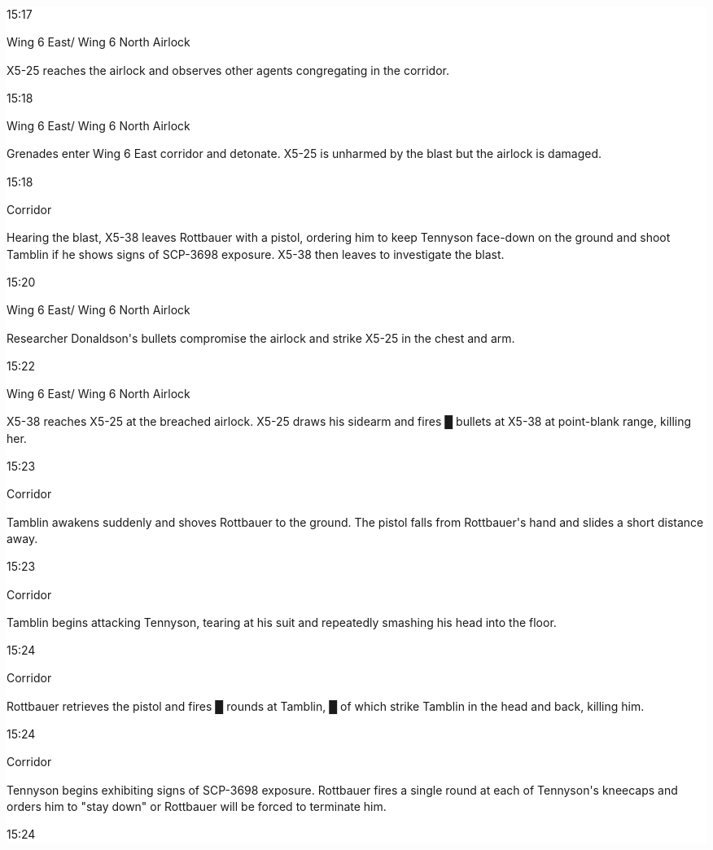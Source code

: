 15:17

Wing 6 East/ Wing 6 North Airlock

X5-25 reaches the airlock and observes other agents congregating in the corridor.

15:18

Wing 6 East/ Wing 6 North Airlock

Grenades enter Wing 6 East corridor and detonate. X5-25 is unharmed by the blast but the airlock is damaged.

15:18

Corridor

Hearing the blast, X5-38 leaves Rottbauer with a pistol, ordering him to keep Tennyson face-down on the ground and shoot Tamblin if he shows signs of SCP-3698 exposure. X5-38 then leaves to investigate the blast.

15:20

Wing 6 East/ Wing 6 North Airlock

Researcher Donaldson's bullets compromise the airlock and strike X5-25 in the chest and arm.

15:22

Wing 6 East/ Wing 6 North Airlock

X5-38 reaches X5-25 at the breached airlock. X5-25 draws his sidearm and fires █ bullets at X5-38 at point-blank range, killing her.

15:23

Corridor

Tamblin awakens suddenly and shoves Rottbauer to the ground. The pistol falls from Rottbauer's hand and slides a short distance away.

15:23

Corridor

Tamblin begins attacking Tennyson, tearing at his suit and repeatedly smashing his head into the floor.

15:24

Corridor

Rottbauer retrieves the pistol and fires █ rounds at Tamblin, █ of which strike Tamblin in the head and back, killing him.

15:24

Corridor

Tennyson begins exhibiting signs of SCP-3698 exposure. Rottbauer fires a single round at each of Tennyson's kneecaps and orders him to "stay down" or Rottbauer will be forced to terminate him.

15:24
